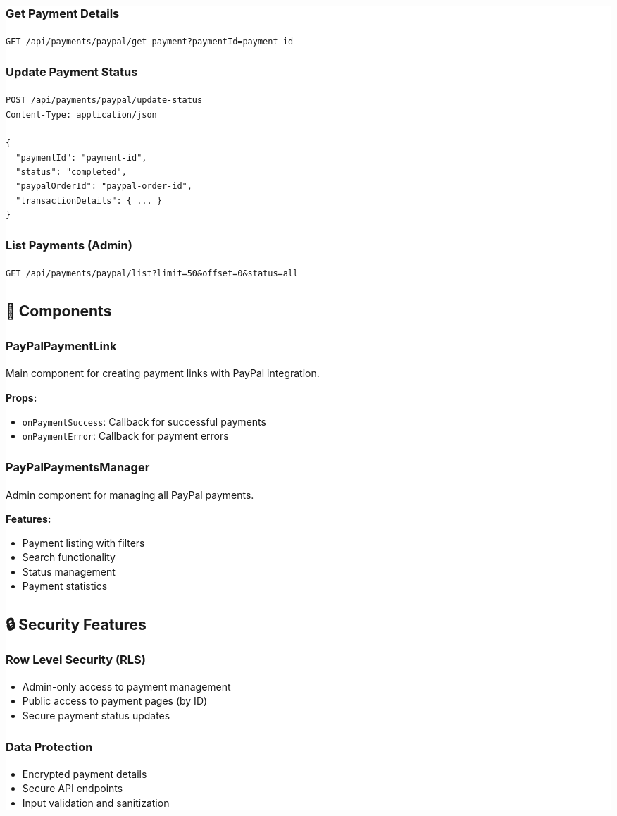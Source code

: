 ### Get Payment Details
```http
GET /api/payments/paypal/get-payment?paymentId=payment-id
```

### Update Payment Status
```http
POST /api/payments/paypal/update-status
Content-Type: application/json

{
  "paymentId": "payment-id",
  "status": "completed",
  "paypalOrderId": "paypal-order-id",
  "transactionDetails": { ... }
}
```

### List Payments (Admin)
```http
GET /api/payments/paypal/list?limit=50&offset=0&status=all
```

## 🎨 Components

### PayPalPaymentLink
Main component for creating payment links with PayPal integration.

**Props:**
- `onPaymentSuccess`: Callback for successful payments
- `onPaymentError`: Callback for payment errors

### PayPalPaymentsManager
Admin component for managing all PayPal payments.

**Features:**
- Payment listing with filters
- Search functionality
- Status management
- Payment statistics

## 🔒 Security Features

### Row Level Security (RLS)
- Admin-only access to payment management
- Public access to payment pages (by ID)
- Secure payment status updates

### Data Protection
- Encrypted payment details
- Secure API endpoints
- Input validation and sanitization

